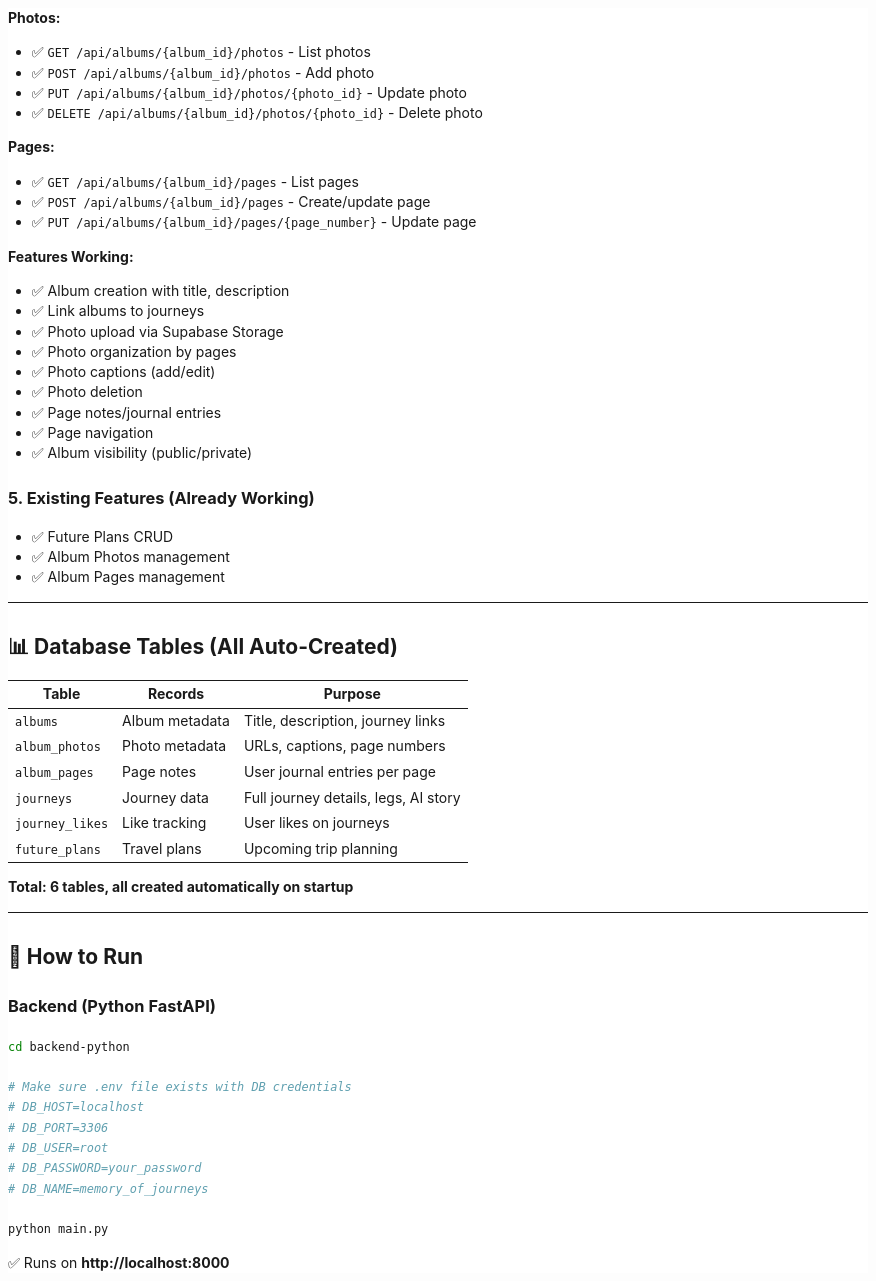 **Photos:**
- ✅ `GET /api/albums/{album_id}/photos` - List photos
- ✅ `POST /api/albums/{album_id}/photos` - Add photo
- ✅ `PUT /api/albums/{album_id}/photos/{photo_id}` - Update photo
- ✅ `DELETE /api/albums/{album_id}/photos/{photo_id}` - Delete photo

**Pages:**
- ✅ `GET /api/albums/{album_id}/pages` - List pages
- ✅ `POST /api/albums/{album_id}/pages` - Create/update page
- ✅ `PUT /api/albums/{album_id}/pages/{page_number}` - Update page

**Features Working:**
- ✅ Album creation with title, description
- ✅ Link albums to journeys
- ✅ Photo upload via Supabase Storage
- ✅ Photo organization by pages
- ✅ Photo captions (add/edit)
- ✅ Photo deletion
- ✅ Page notes/journal entries
- ✅ Page navigation
- ✅ Album visibility (public/private)

### 5. Existing Features (Already Working)
- ✅ Future Plans CRUD
- ✅ Album Photos management
- ✅ Album Pages management

---

## 📊 Database Tables (All Auto-Created)

| Table | Records | Purpose |
|-------|---------|---------|
| `albums` | Album metadata | Title, description, journey links |
| `album_photos` | Photo metadata | URLs, captions, page numbers |
| `album_pages` | Page notes | User journal entries per page |
| `journeys` | Journey data | Full journey details, legs, AI story |
| `journey_likes` | Like tracking | User likes on journeys |
| `future_plans` | Travel plans | Upcoming trip planning |

**Total: 6 tables, all created automatically on startup**

---

## 🚀 How to Run

### Backend (Python FastAPI)
```bash
cd backend-python

# Make sure .env file exists with DB credentials
# DB_HOST=localhost
# DB_PORT=3306
# DB_USER=root
# DB_PASSWORD=your_password
# DB_NAME=memory_of_journeys

python main.py
```
✅ Runs on **http://localhost:8000**
